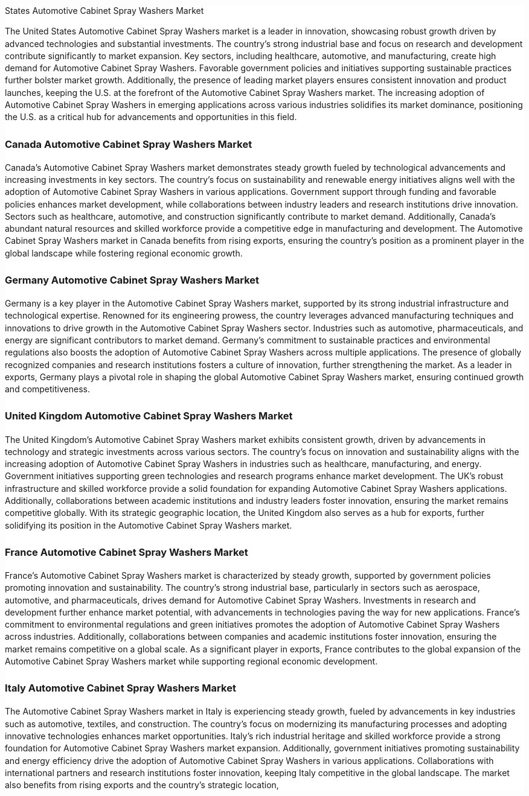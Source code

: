 States Automotive Cabinet Spray Washers Market</h3><p>The United States Automotive Cabinet Spray Washers market is a leader in innovation, showcasing robust growth driven by advanced technologies and substantial investments. The country&rsquo;s strong industrial base and focus on research and development contribute significantly to market expansion. Key sectors, including healthcare, automotive, and manufacturing, create high demand for Automotive Cabinet Spray Washers. Favorable government policies and initiatives supporting sustainable practices further bolster market growth. Additionally, the presence of leading market players ensures consistent innovation and product launches, keeping the U.S. at the forefront of the Automotive Cabinet Spray Washers market. The increasing adoption of Automotive Cabinet Spray Washers in emerging applications across various industries solidifies its market dominance, positioning the U.S. as a critical hub for advancements and opportunities in this field.</p><h3>Canada Automotive Cabinet Spray Washers Market</h3><p>Canada&rsquo;s Automotive Cabinet Spray Washers market demonstrates steady growth fueled by technological advancements and increasing investments in key sectors. The country&rsquo;s focus on sustainability and renewable energy initiatives aligns well with the adoption of Automotive Cabinet Spray Washers in various applications. Government support through funding and favorable policies enhances market development, while collaborations between industry leaders and research institutions drive innovation. Sectors such as healthcare, automotive, and construction significantly contribute to market demand. Additionally, Canada&rsquo;s abundant natural resources and skilled workforce provide a competitive edge in manufacturing and development. The Automotive Cabinet Spray Washers market in Canada benefits from rising exports, ensuring the country&rsquo;s position as a prominent player in the global landscape while fostering regional economic growth.</p><h3>Germany Automotive Cabinet Spray Washers Market</h3><p>Germany is a key player in the Automotive Cabinet Spray Washers market, supported by its strong industrial infrastructure and technological expertise. Renowned for its engineering prowess, the country leverages advanced manufacturing techniques and innovations to drive growth in the Automotive Cabinet Spray Washers sector. Industries such as automotive, pharmaceuticals, and energy are significant contributors to market demand. Germany&rsquo;s commitment to sustainable practices and environmental regulations also boosts the adoption of Automotive Cabinet Spray Washers across multiple applications. The presence of globally recognized companies and research institutions fosters a culture of innovation, further strengthening the market. As a leader in exports, Germany plays a pivotal role in shaping the global Automotive Cabinet Spray Washers market, ensuring continued growth and competitiveness.</p><h3>United Kingdom Automotive Cabinet Spray Washers Market</h3><p>The United Kingdom&rsquo;s Automotive Cabinet Spray Washers market exhibits consistent growth, driven by advancements in technology and strategic investments across various sectors. The country&rsquo;s focus on innovation and sustainability aligns with the increasing adoption of Automotive Cabinet Spray Washers in industries such as healthcare, manufacturing, and energy. Government initiatives supporting green technologies and research programs enhance market development. The UK&rsquo;s robust infrastructure and skilled workforce provide a solid foundation for expanding Automotive Cabinet Spray Washers applications. Additionally, collaborations between academic institutions and industry leaders foster innovation, ensuring the market remains competitive globally. With its strategic geographic location, the United Kingdom also serves as a hub for exports, further solidifying its position in the Automotive Cabinet Spray Washers market.</p><h3>France Automotive Cabinet Spray Washers Market</h3><p>France&rsquo;s Automotive Cabinet Spray Washers market is characterized by steady growth, supported by government policies promoting innovation and sustainability. The country&rsquo;s strong industrial base, particularly in sectors such as aerospace, automotive, and pharmaceuticals, drives demand for Automotive Cabinet Spray Washers. Investments in research and development further enhance market potential, with advancements in technologies paving the way for new applications. France&rsquo;s commitment to environmental regulations and green initiatives promotes the adoption of Automotive Cabinet Spray Washers across industries. Additionally, collaborations between companies and academic institutions foster innovation, ensuring the market remains competitive on a global scale. As a significant player in exports, France contributes to the global expansion of the Automotive Cabinet Spray Washers market while supporting regional economic development.</p><h3>Italy Automotive Cabinet Spray Washers Market</h3><p>The Automotive Cabinet Spray Washers market in Italy is experiencing steady growth, fueled by advancements in key industries such as automotive, textiles, and construction. The country&rsquo;s focus on modernizing its manufacturing processes and adopting innovative technologies enhances market opportunities. Italy&rsquo;s rich industrial heritage and skilled workforce provide a strong foundation for Automotive Cabinet Spray Washers market expansion. Additionally, government initiatives promoting sustainability and energy efficiency drive the adoption of Automotive Cabinet Spray Washers in various applications. Collaborations with international partners and research institutions foster innovation, keeping Italy competitive in the global landscape. The market also benefits from rising exports and the country&rsquo;s strategic location,